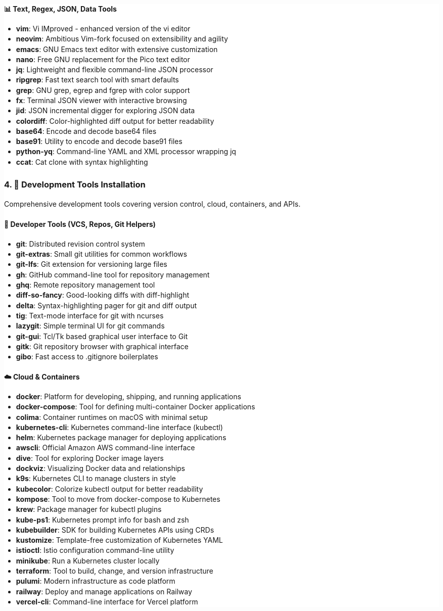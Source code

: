 #### 📊 Text, Regex, JSON, Data Tools

- **vim**: Vi IMproved - enhanced version of the vi editor
- **neovim**: Ambitious Vim-fork focused on extensibility and agility
- **emacs**: GNU Emacs text editor with extensive customization
- **nano**: Free GNU replacement for the Pico text editor
- **jq**: Lightweight and flexible command-line JSON processor
- **ripgrep**: Fast text search tool with smart defaults
- **grep**: GNU grep, egrep and fgrep with color support
- **fx**: Terminal JSON viewer with interactive browsing
- **jid**: JSON incremental digger for exploring JSON data
- **colordiff**: Color-highlighted diff output for better readability
- **base64**: Encode and decode base64 files
- **base91**: Utility to encode and decode base91 files
- **python-yq**: Command-line YAML and XML processor wrapping jq
- **ccat**: Cat clone with syntax highlighting

### 4. 🔧 Development Tools Installation

Comprehensive development tools covering version control, cloud, containers, and APIs.

#### 🔧 Developer Tools (VCS, Repos, Git Helpers)

- **git**: Distributed revision control system
- **git-extras**: Small git utilities for common workflows
- **git-lfs**: Git extension for versioning large files
- **gh**: GitHub command-line tool for repository management
- **ghq**: Remote repository management tool
- **diff-so-fancy**: Good-looking diffs with diff-highlight
- **delta**: Syntax-highlighting pager for git and diff output
- **tig**: Text-mode interface for git with ncurses
- **lazygit**: Simple terminal UI for git commands
- **git-gui**: Tcl/Tk based graphical user interface to Git
- **gitk**: Git repository browser with graphical interface
- **gibo**: Fast access to .gitignore boilerplates

#### ☁️ Cloud & Containers

- **docker**: Platform for developing, shipping, and running applications
- **docker-compose**: Tool for defining multi-container Docker applications
- **colima**: Container runtimes on macOS with minimal setup
- **kubernetes-cli**: Kubernetes command-line interface (kubectl)
- **helm**: Kubernetes package manager for deploying applications
- **awscli**: Official Amazon AWS command-line interface
- **dive**: Tool for exploring Docker image layers
- **dockviz**: Visualizing Docker data and relationships
- **k9s**: Kubernetes CLI to manage clusters in style
- **kubecolor**: Colorize kubectl output for better readability
- **kompose**: Tool to move from docker-compose to Kubernetes
- **krew**: Package manager for kubectl plugins
- **kube-ps1**: Kubernetes prompt info for bash and zsh
- **kubebuilder**: SDK for building Kubernetes APIs using CRDs
- **kustomize**: Template-free customization of Kubernetes YAML
- **istioctl**: Istio configuration command-line utility
- **minikube**: Run a Kubernetes cluster locally
- **terraform**: Tool to build, change, and version infrastructure
- **pulumi**: Modern infrastructure as code platform
- **railway**: Deploy and manage applications on Railway
- **vercel-cli**: Command-line interface for Vercel platform
